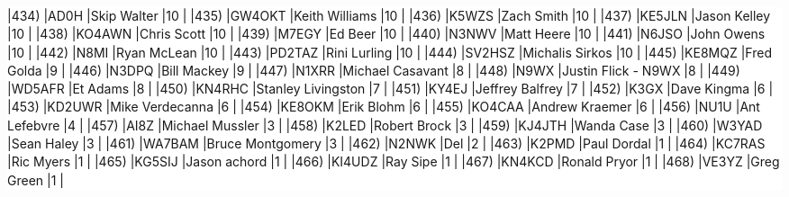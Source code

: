 |434)  |AD0H                |Skip Walter                |10    |
|435)  |GW4OKT              |Keith Williams             |10    |
|436)  |K5WZS               |Zach Smith                 |10    |
|437)  |KE5JLN              |Jason Kelley               |10    |
|438)  |KO4AWN              |Chris Scott                |10    |
|439)  |M7EGY               |Ed Beer                    |10    |
|440)  |N3NWV               |Matt Heere                 |10    |
|441)  |N6JSO               |John Owens                 |10    |
|442)  |N8MI                |Ryan McLean                |10    |
|443)  |PD2TAZ              |Rini Lurling               |10    |
|444)  |SV2HSZ              |Michalis Sirkos            |10    |
|445)  |KE8MQZ              |Fred Golda                 |9     |
|446)  |N3DPQ               |Bill Mackey                |9     |
|447)  |N1XRR               |Michael Casavant           |8     |
|448)  |N9WX                |Justin Flick - N9WX        |8     |
|449)  |WD5AFR              |Et Adams                   |8     |
|450)  |KN4RHC              |Stanley Livingston         |7     |
|451)  |KY4EJ               |Jeffrey Balfrey            |7     |
|452)  |K3GX                |Dave Kingma                |6     |
|453)  |KD2UWR              |Mike Verdecanna            |6     |
|454)  |KE8OKM              |Erik Blohm                 |6     |
|455)  |KO4CAA              |Andrew Kraemer             |6     |
|456)  |NU1U                |Ant Lefebvre               |4     |
|457)  |AI8Z                |Michael Mussler            |3     |
|458)  |K2LED               |Robert Brock               |3     |
|459)  |KJ4JTH              |Wanda Case                 |3     |
|460)  |W3YAD               |Sean Haley                 |3     |
|461)  |WA7BAM              |Bruce Montgomery           |3     |
|462)  |N2NWK               |Del                        |2     |
|463)  |K2PMD               |Paul Dordal                |1     |
|464)  |KC7RAS              |Ric Myers                  |1     |
|465)  |KG5SIJ              |Jason achord               |1     |
|466)  |KI4UDZ              |Ray Sipe                   |1     |
|467)  |KN4KCD              |Ronald Pryor               |1     |
|468)  |VE3YZ               |Greg Green                 |1     |
